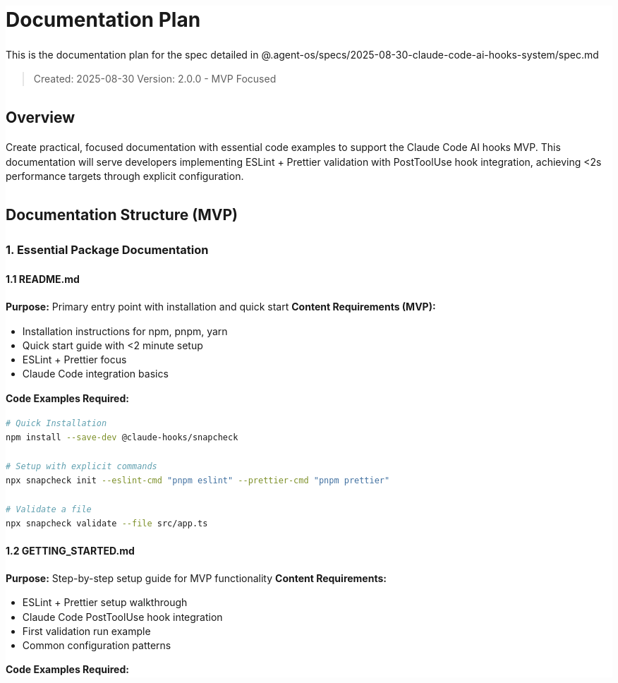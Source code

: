 # Documentation Plan

This is the documentation plan for the spec detailed in
@.agent-os/specs/2025-08-30-claude-code-ai-hooks-system/spec.md

> Created: 2025-08-30 Version: 2.0.0 - MVP Focused

## Overview

Create practical, focused documentation with essential code examples to support
the Claude Code AI hooks MVP. This documentation will serve developers
implementing ESLint + Prettier validation with PostToolUse hook integration,
achieving <2s performance targets through explicit configuration.

## Documentation Structure (MVP)

### 1. Essential Package Documentation

#### 1.1 README.md

**Purpose:** Primary entry point with installation and quick start **Content
Requirements (MVP):**

- Installation instructions for npm, pnpm, yarn
- Quick start guide with <2 minute setup
- ESLint + Prettier focus
- Claude Code integration basics

**Code Examples Required:**

```bash
# Quick Installation
npm install --save-dev @claude-hooks/snapcheck

# Setup with explicit commands
npx snapcheck init --eslint-cmd "pnpm eslint" --prettier-cmd "pnpm prettier"

# Validate a file
npx snapcheck validate --file src/app.ts
```

#### 1.2 GETTING_STARTED.md

**Purpose:** Step-by-step setup guide for MVP functionality **Content
Requirements:**

- ESLint + Prettier setup walkthrough
- Claude Code PostToolUse hook integration
- First validation run example
- Common configuration patterns

**Code Examples Required:**
